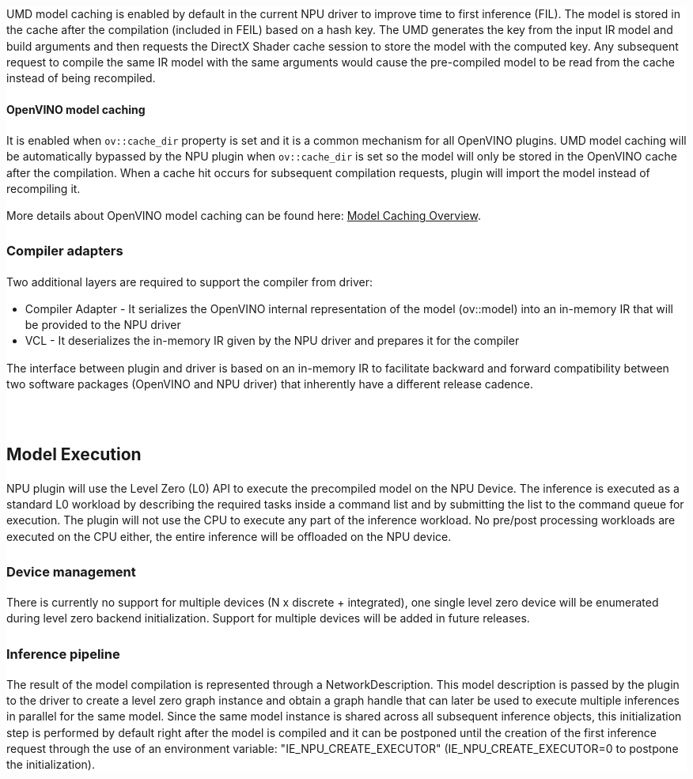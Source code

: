 UMD model caching is enabled by default in the current NPU driver to improve time to first inference (FIL). The model is stored in the cache after the compilation (included in FEIL) based on a hash key. The UMD generates the key from the input IR model and build arguments and then requests the DirectX Shader cache session to store the model with the computed key. Any subsequent request to compile the same IR model with the same arguments would cause the pre-compiled model to be read from the cache instead of being recompiled.

#### OpenVINO model caching

It is enabled when `ov::cache_dir` property is set and it is a common mechanism for all OpenVINO plugins. UMD model caching will be automatically bypassed by the NPU plugin when `ov::cache_dir` is set so the model will only be stored in the OpenVINO cache after the compilation. When a cache hit occurs for subsequent compilation requests, plugin will import the model instead of recompiling it.

More details about OpenVINO model caching can be found here: [Model Caching Overview](https://docs.openvino.ai/2023.0/openvino_docs_OV_UG_Model_caching_overview.html).

### Compiler adapters

Two additional layers are required to support the compiler from driver:
* Compiler Adapter - It serializes the OpenVINO internal representation of the model (ov::model) into an in-memory IR that will be provided to the NPU driver  
* VCL - It deserializes the in-memory IR given by the NPU driver and prepares it for the compiler

The interface between plugin and driver is based on an in-memory IR to facilitate backward and forward compatibility between two software packages (OpenVINO and NPU driver) that inherently have a different release cadence.

&nbsp;
## Model Execution

NPU plugin will use the Level Zero (L0) API to execute the precompiled model on the NPU Device. The inference is executed as a standard L0 workload by describing the required tasks inside a command list and by submitting the list to the command queue for execution. The plugin will not use the CPU to execute any part of the inference workload. No pre/post processing workloads are executed on the CPU either, the entire inference will be offloaded on the NPU device.

### Device management

There is currently no support for multiple devices (N x discrete + integrated), one single level zero device will be enumerated during level zero backend initialization. Support for multiple devices will be added in future releases.

### Inference pipeline

The result of the model compilation is represented through a NetworkDescription. This model description is passed by the plugin to the driver to create a level zero graph instance and obtain a graph handle that can later be used to execute multiple inferences in parallel for the same model. Since the same model instance is shared across all subsequent inference objects, this initialization step is performed by default right after the model is compiled and it can be postponed until the creation of the first inference request through the use of an environment variable: "IE_NPU_CREATE_EXECUTOR" (IE_NPU_CREATE_EXECUTOR=0 to postpone the initialization).
